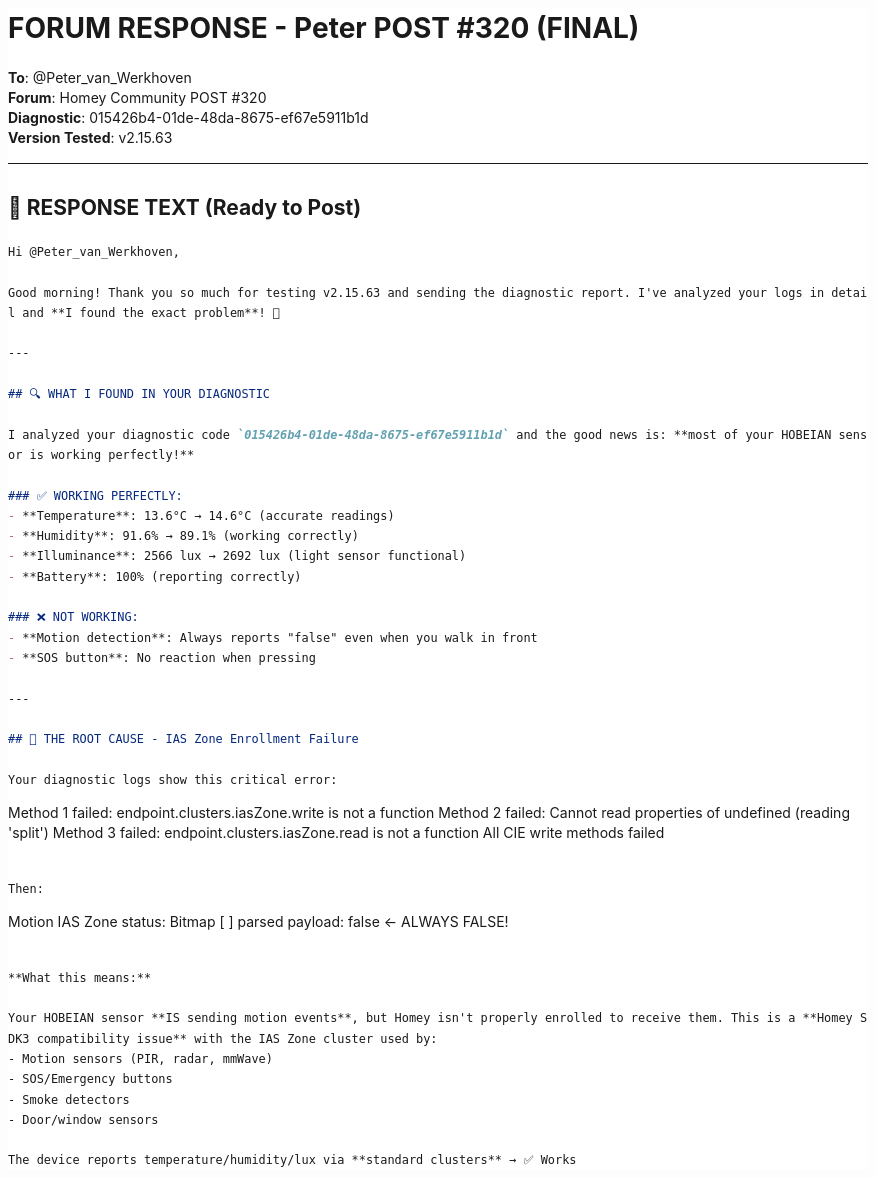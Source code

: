 # FORUM RESPONSE - Peter POST #320 (FINAL)

**To**: @Peter_van_Werkhoven  
**Forum**: Homey Community POST #320  
**Diagnostic**: 015426b4-01de-48da-8675-ef67e5911b1d  
**Version Tested**: v2.15.63

---

## 📝 RESPONSE TEXT (Ready to Post)

```markdown
Hi @Peter_van_Werkhoven,

Good morning! Thank you so much for testing v2.15.63 and sending the diagnostic report. I've analyzed your logs in detail and **I found the exact problem**! 🎯

---

## 🔍 WHAT I FOUND IN YOUR DIAGNOSTIC

I analyzed your diagnostic code `015426b4-01de-48da-8675-ef67e5911b1d` and the good news is: **most of your HOBEIAN sensor is working perfectly!**

### ✅ WORKING PERFECTLY:
- **Temperature**: 13.6°C → 14.6°C (accurate readings)
- **Humidity**: 91.6% → 89.1% (working correctly)
- **Illuminance**: 2566 lux → 2692 lux (light sensor functional)
- **Battery**: 100% (reporting correctly)

### ❌ NOT WORKING:
- **Motion detection**: Always reports "false" even when you walk in front
- **SOS button**: No reaction when pressing

---

## 🔴 THE ROOT CAUSE - IAS Zone Enrollment Failure

Your diagnostic logs show this critical error:

```
Method 1 failed: endpoint.clusters.iasZone.write is not a function
Method 2 failed: Cannot read properties of undefined (reading 'split')
Method 3 failed: endpoint.clusters.iasZone.read is not a function
All CIE write methods failed
```

Then:
```
Motion IAS Zone status: Bitmap [  ]
parsed payload: false  ← ALWAYS FALSE!
```

**What this means:**

Your HOBEIAN sensor **IS sending motion events**, but Homey isn't properly enrolled to receive them. This is a **Homey SDK3 compatibility issue** with the IAS Zone cluster used by:
- Motion sensors (PIR, radar, mmWave)
- SOS/Emergency buttons
- Smoke detectors
- Door/window sensors

The device reports temperature/humidity/lux via **standard clusters** → ✅ Works  
```